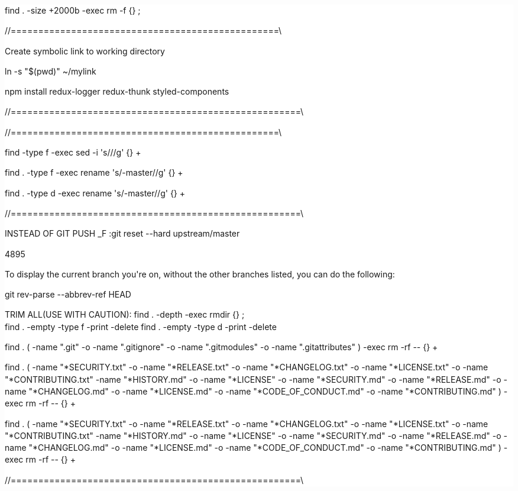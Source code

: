 find . -size +2000b  -exec rm -f {} \;

//=================================================\\


Create symbolic link to working directory


ln -s "$(pwd)" ~/mylink


npm install redux-logger redux-thunk styled-components

//=====================================================\\

//=================================================\\


find <mydir> -type f -exec sed -i 's/<string1>/<string2>/g' {} +




find . -type f -exec rename 's/-master//g' {} +


find . -type d -exec rename 's/-master//g' {} +

//=====================================================\\


INSTEAD OF GIT PUSH _F :git reset --hard upstream/master



4895

To display the current branch you're on, without the other branches listed, you can do the following:

git rev-parse --abbrev-ref HEAD


TRIM ALL(USE WITH CAUTION):
find . -depth -exec rmdir {} \;  
find . -empty -type f -print -delete
find . -empty -type d -print -delete


find . \( -name ".git" -o -name ".gitignore" -o -name ".gitmodules" -o -name ".gitattributes" \) -exec rm -rf -- {} +


find . \( -name "*SECURITY.txt" -o -name "*RELEASE.txt" -o  -name "*CHANGELOG.txt" -o -name "*LICENSE.txt" -o -name "*CONTRIBUTING.txt" -name "*HISTORY.md" -o -name "*LICENSE" -o -name "*SECURITY.md" -o -name "*RELEASE.md" -o  -name "*CHANGELOG.md" -o -name "*LICENSE.md" -o -name "*CODE_OF_CONDUCT.md" -o -name "*CONTRIBUTING.md" \) -exec rm -rf -- {} +


find . \( -name "*SECURITY.txt" -o -name "*RELEASE.txt" -o  -name "*CHANGELOG.txt" -o -name "*LICENSE.txt" -o -name "*CONTRIBUTING.txt" -name "*HISTORY.md" -o -name "*LICENSE" -o -name "*SECURITY.md" -o -name "*RELEASE.md" -o  -name "*CHANGELOG.md" -o -name "*LICENSE.md" -o -name "*CODE_OF_CONDUCT.md" -o -name "*CONTRIBUTING.md" \) -exec rm -rf -- {} +


//=====================================================\\
